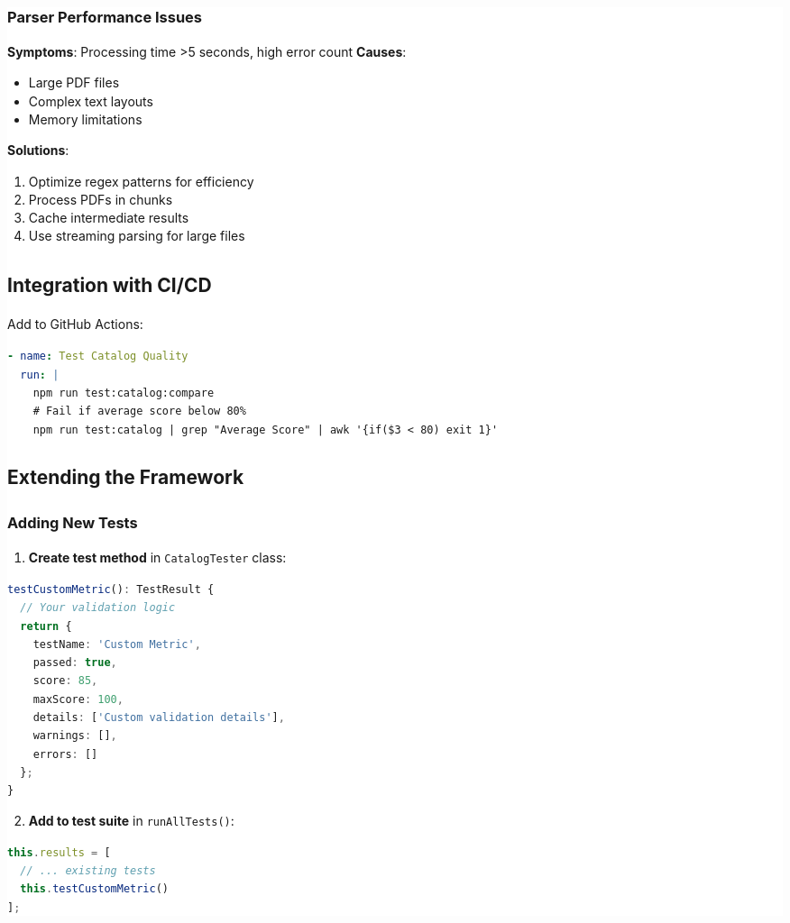 ### Parser Performance Issues
**Symptoms**: Processing time >5 seconds, high error count
**Causes**:
- Large PDF files
- Complex text layouts
- Memory limitations

**Solutions**:
1. Optimize regex patterns for efficiency
2. Process PDFs in chunks
3. Cache intermediate results
4. Use streaming parsing for large files

## Integration with CI/CD

Add to GitHub Actions:

```yaml
- name: Test Catalog Quality
  run: |
    npm run test:catalog:compare
    # Fail if average score below 80%
    npm run test:catalog | grep "Average Score" | awk '{if($3 < 80) exit 1}'
```

## Extending the Framework

### Adding New Tests

1. **Create test method** in `CatalogTester` class:
```typescript
testCustomMetric(): TestResult {
  // Your validation logic
  return {
    testName: 'Custom Metric',
    passed: true,
    score: 85,
    maxScore: 100,
    details: ['Custom validation details'],
    warnings: [],
    errors: []
  };
}
```

2. **Add to test suite** in `runAllTests()`:
```typescript
this.results = [
  // ... existing tests
  this.testCustomMetric()
];
```
